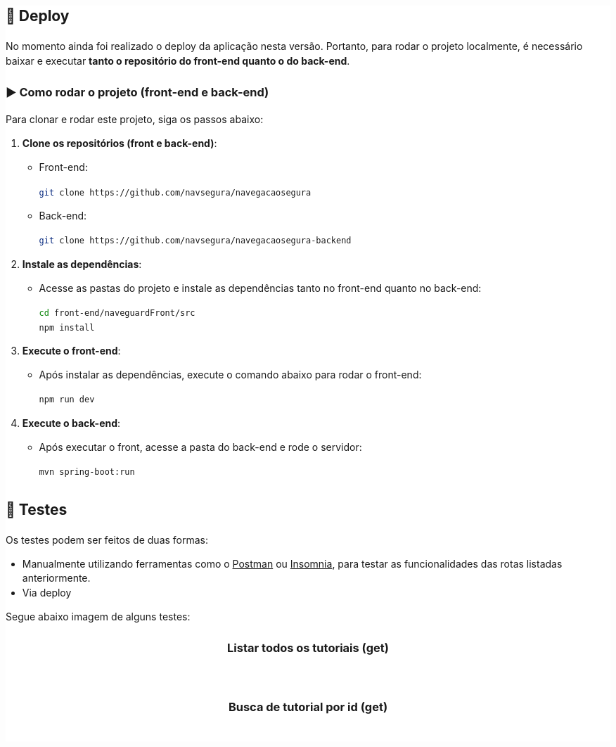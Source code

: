 ## 🚫 Deploy
No momento ainda foi realizado o deploy da aplicação nesta versão. Portanto, para rodar o projeto localmente, é necessário baixar e executar **tanto o repositório do front-end quanto o do back-end**.

### ▶ Como rodar o projeto (front-end e back-end)
Para clonar e rodar este projeto, siga os passos abaixo:

1. **Clone os repositórios (front e back-end)**:
   - Front-end:
     ```bash
     git clone https://github.com/navsegura/navegacaosegura
     ```
   - Back-end:
     ```bash
     git clone https://github.com/navsegura/navegacaosegura-backend
     ```

2. **Instale as dependências**:
   - Acesse as pastas do projeto e instale as dependências tanto no front-end quanto no back-end:
     ```bash
     cd front-end/naveguardFront/src
     npm install
     ```

3. **Execute o front-end**:
   - Após instalar as dependências, execute o comando abaixo para rodar o front-end:
     ```bash
     npm run dev
     ```

4. **Execute o back-end**:
   - Após executar o front, acesse a pasta do back-end e rode o servidor:
     ```bash
     mvn spring-boot:run
     ```

## 🧪 Testes
Os testes podem ser feitos de duas formas:
- Manualmente utilizando ferramentas como o [Postman](https://www.postman.com/downloads/) ou [Insomnia](https://insomnia.rest/download), para testar as funcionalidades das rotas listadas anteriormente.
- Via deploy

Segue abaixo imagem de alguns testes:
<div align = "center"> 
  <h3>Listar todos os tutoriais (get)</h3>
  <img src = ""  width = "600px">
 
  <h3>Busca de tutorial por id (get)</h3>
  <img src = "" width = "600px">
